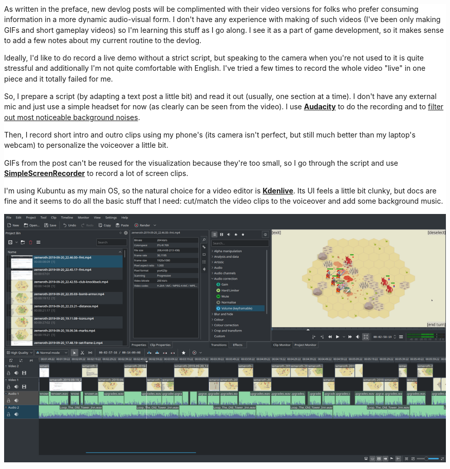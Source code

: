 As written in the preface, new devlog posts will be complimented
with their video versions for folks who prefer consuming information
in a more dynamic audio-visual form.
I don't have any experience with making of such videos
(I've been only making GIFs and short gameplay videos)
so I'm learning this stuff as I go along.
I see it as a part of game development,
so it makes sense to add a few notes about my current routine to the devlog.

Ideally, I'd like to do record a live demo without a strict script,
but speaking to the camera when you're not used to it is quite stressful
and additionally I'm not quite comfortable with English.
I've tried a few times to record the whole video "live" in one piece
and it totally failed for me.

So, I prepare a script (by adapting a text post a little bit)
and read it out (usually, one section at a time).
I don't have any external mic and just use a simple headset
for now (as clearly can be seen from the video).
I use **[Audacity][audacity]** to do the recording
and to [filter out most noticeable background noises][audacity bg noises].

Then, I record short intro and outro clips using my phone's
(its camera isn't perfect, but still much better than my laptop's webcam)
to personalize the voiceover a little bit.

GIFs from the post can't be reused for the visualization
because they're too small, so I go through the script
and use **[SimpleScreenRecorder]** to record a lot of screen clips.

I'm using Kubuntu as my main OS,
so the natural choice for a video editor is **[Kdenlive][kdenlive]**.
Its UI feels a little bit clunky, but docs are fine
and it seems to do all the basic stuff that I need:
cut/match the video clips to the voiceover
and add some background music.

![Kdenlive screenshot](kdenlive.png)


[Zemeroth]: https://github.com/ozkriff/zemeroth
[Rust]: https://rust-lang.org
[itch_zemeroth]: https://ozkriff.itch.io/zemeroth
[release v0.6]: https://github.com/ozkriff/zemeroth/releases/tag/v0.6.0
[zemeroth weekly]: https://users.rust-lang.org/t/zemeroth-a-2d-turn-based-strategy-game/28311/5
[YouTube devlog]: https://www.youtube.com/watch?v=6tZByt4LBlU
[Banner Saga]: https://bannersaga.gamepedia.com/Renown
[campaign_ron]: https://github.com/ozkriff/zemeroth_assets/blob/e3886c064/campaign_01.ron
[agent_campaign_info_ron]: https://github.com/ozkriff/zemeroth_assets/blob/e3886c064/agent_campaign_info.ron
[implicit_some]: https://github.com/ron-rs/ron/blob/master/docs/extensions.md#implicit_some
[objects.ron]: https://github.com/ozkriff/zemeroth_assets/blob/master/objects.ron
[itch.io review]: https://itch.io/post/660275
[pr473]: https://github.com/ozkriff/zemeroth/pull/473
[draw_param]: https://docs.rs/ggez/0.5.1/ggez/graphics/struct.DrawParam.html
[ggez_i439]: https://github.com/ggez/ggez/issues/439
[pr471]: https://github.com/ozkriff/zemeroth/pull/471
[pr472]: https://github.com/ozkriff/zemeroth/pull/472
[the initial vision]: https://ozkriff.github.io/2017-08-17--devlog/index.html#zemeroth
[walking-animation]: https://ozkriff.games/2018-03-03--devlog/index.html#simple-walking-animation
[blood&dust]: https://ozkriff.games/2019-05-13--devlog-zemeroth-v0-5/index.html#visual-improvements
[pr476]: https://github.com/ozkriff/zemeroth/pull/476
[i477]: https://github.com/ozkriff/zemeroth/issues/477
[sprites.ron]: https://github.com/ozkriff/zemeroth_assets/blob/56b620664/sprites.ron
[i531]: https://github.com/ozkriff/zemeroth/issues/531
[pr511]: https://github.com/ozkriff/zemeroth/pull/511
[pr485]: https://github.com/ozkriff/zemeroth/pull/485
[pr490]: https://github.com/ozkriff/zemeroth/pull/490
[pr486]: https://github.com/ozkriff/zemeroth/pull/486
[pr491]: https://github.com/ozkriff/zemeroth/pull/491
[pr488]: https://github.com/ozkriff/zemeroth/pull/488
[pr505]: https://github.com/ozkriff/zemeroth/pull/505
[pr508]: https://github.com/ozkriff/zemeroth/pull/508
[pr495]: https://github.com/ozkriff/zemeroth/pull/495
[pr514]: https://github.com/ozkriff/zemeroth/pull/514
[i492]: https://github.com/ozkriff/zemeroth/issues/492
[inspiration]: https://github.com/ozkriff/zemeroth/blob/8586ef2ac/README.md#inspiration
["Old London"]: https://www.dafont.com/old-london.font
[ozkriff.games]: https://ozkriff.games
[fb.com/ozkriff.games]: https://fb.com/ozkriff.games
[vk.com/ozkriff.games]: https://vk.com/ozkriff.games
[patreon.com/ozkriff]: https://patreon.com/ozkriff
[gh pages domain]: https://help.github.com/en/articles/using-a-custom-domain-with-github-pages
[users.rust-lang.org]: https://users.rust-lang.org/t/zemeroth-a-2d-turn-based-strategy-game/28311
[tigsource]: https://forums.tigsource.com/index.php?topic=67464.0
[indiedb]: https://indiedb.com/games/zemeroth
[gamedev.ru]: https://gamedev.ru/projects/forum/?id=244345
[gamejolt]: https://gamejolt.com/games/zemeroth/414937
[audacity]: https://audacityteam.org
[kdenlive]: https://kdenlive.org
[SimpleScreenRecorder]: https://en.wikipedia.org/wiki/SimpleScreenRecorder
[KDE Subtitle Composer]: https://store.kde.org/p/1126783
[audacity bg noises]: https://manual.audacityteam.org/man/noise_reduction.html
[roadmap]: https://github.com/ozkriff/zemeroth/blob/master/README.md#roadmap
[@ozkriff]: https://twitter.com/ozkriff
[@rust_gamedev]: https://twitter.com/rust_gamedev
[ozkriff YouTube]: https://youtube.com/user/ozkriff619/videos